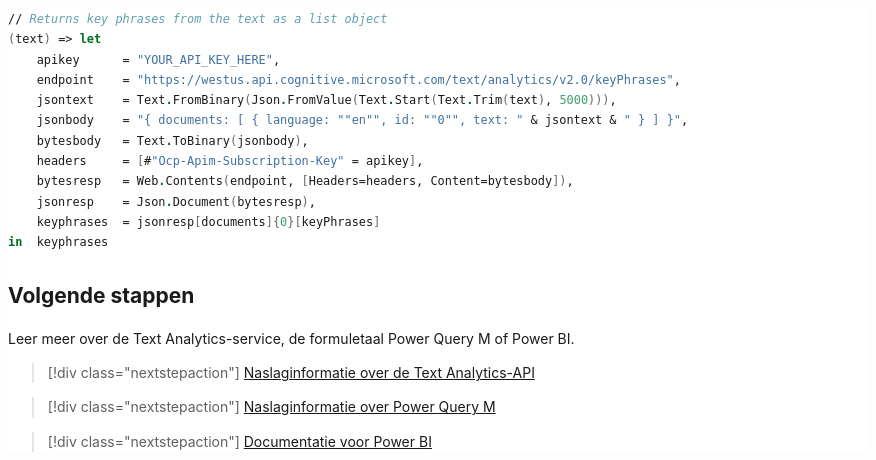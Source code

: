 ```fsharp
// Returns key phrases from the text as a list object
(text) => let
    apikey      = "YOUR_API_KEY_HERE",
    endpoint    = "https://westus.api.cognitive.microsoft.com/text/analytics/v2.0/keyPhrases",
    jsontext    = Text.FromBinary(Json.FromValue(Text.Start(Text.Trim(text), 5000))),
    jsonbody    = "{ documents: [ { language: ""en"", id: ""0"", text: " & jsontext & " } ] }",
    bytesbody   = Text.ToBinary(jsonbody),
    headers     = [#"Ocp-Apim-Subscription-Key" = apikey],
    bytesresp   = Web.Contents(endpoint, [Headers=headers, Content=bytesbody]),
    jsonresp    = Json.Document(bytesresp),
    keyphrases  = jsonresp[documents]{0}[keyPhrases]
in  keyphrases
```

## <a name="next-steps"></a>Volgende stappen
<a name="NextSteps"></a>

Leer meer over de Text Analytics-service, de formuletaal Power Query M of Power BI.

> [!div class="nextstepaction"]
> [Naslaginformatie over de Text Analytics-API](//westus.dev.cognitive.microsoft.com/docs/services/TextAnalytics.V2.0/operations/56f30ceeeda5650db055a3c6)

> [!div class="nextstepaction"]
> [Naslaginformatie over Power Query M](//msdn.microsoft.com/library/mt211003.aspx)

> [!div class="nextstepaction"]
> [Documentatie voor Power BI](//powerbi.microsoft.com/documentation/powerbi-landing-page/)
